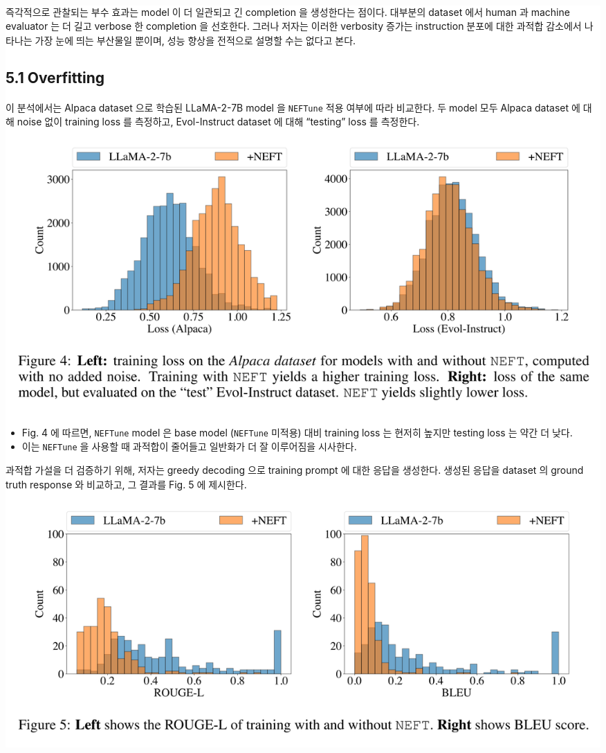 즉각적으로 관찰되는 부수 효과는 model 이 더 일관되고 긴 completion 을 생성한다는 점이다. 대부분의 dataset 에서 human 과 machine evaluator 는 더 길고 verbose 한 completion 을 선호한다. 그러나 저자는 이러한 verbosity 증가는 instruction 분포에 대한 과적합 감소에서 나타나는 가장 눈에 띄는 부산물일 뿐이며, 성능 향상을 전적으로 설명할 수는 없다고 본다.

## 5.1 Overfitting

이 분석에서는 Alpaca dataset 으로 학습된 LLaMA-2-7B model 을 `NEFTune` 적용 여부에 따라 비교한다. 두 model 모두 Alpaca dataset 에 대해 noise 없이 training loss 를 측정하고, Evol-Instruct dataset 에 대해 “testing” loss 를 측정한다. 

![Figure 4](image-8.png)

* Fig. 4 에 따르면, `NEFTune` model 은 base model (`NEFTune` 미적용) 대비 training loss 는 현저히 높지만 testing loss 는 약간 더 낮다. 
* 이는 `NEFTune` 을 사용할 때 과적합이 줄어들고 일반화가 더 잘 이루어짐을 시사한다.

과적합 가설을 더 검증하기 위해, 저자는 greedy decoding 으로 training prompt 에 대한 응답을 생성한다. 생성된 응답을 dataset 의 ground truth response 와 비교하고, 그 결과를 Fig. 5 에 제시한다. 

![Figure 5](image-9.png)
